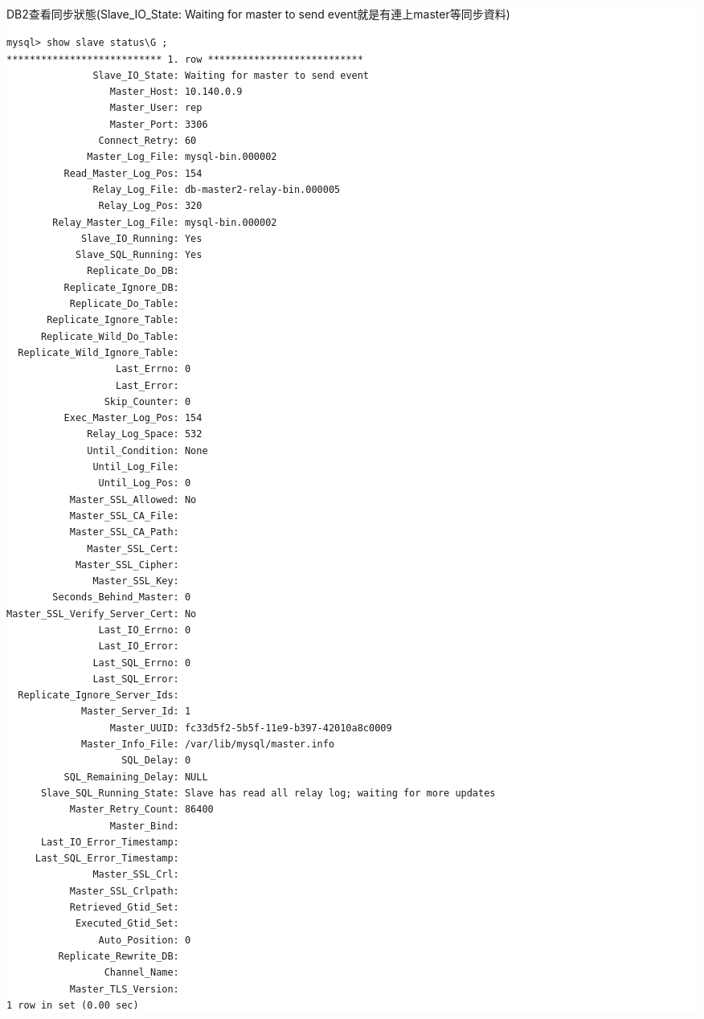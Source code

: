 DB2查看同步狀態(Slave_IO_State: Waiting for master to send event就是有連上master等同步資料)
```
mysql> show slave status\G ;
*************************** 1. row ***************************
               Slave_IO_State: Waiting for master to send event
                  Master_Host: 10.140.0.9
                  Master_User: rep
                  Master_Port: 3306
                Connect_Retry: 60
              Master_Log_File: mysql-bin.000002
          Read_Master_Log_Pos: 154
               Relay_Log_File: db-master2-relay-bin.000005
                Relay_Log_Pos: 320
        Relay_Master_Log_File: mysql-bin.000002
             Slave_IO_Running: Yes
            Slave_SQL_Running: Yes
              Replicate_Do_DB: 
          Replicate_Ignore_DB: 
           Replicate_Do_Table: 
       Replicate_Ignore_Table: 
      Replicate_Wild_Do_Table: 
  Replicate_Wild_Ignore_Table: 
                   Last_Errno: 0
                   Last_Error: 
                 Skip_Counter: 0
          Exec_Master_Log_Pos: 154
              Relay_Log_Space: 532
              Until_Condition: None
               Until_Log_File: 
                Until_Log_Pos: 0
           Master_SSL_Allowed: No
           Master_SSL_CA_File: 
           Master_SSL_CA_Path: 
              Master_SSL_Cert: 
            Master_SSL_Cipher: 
               Master_SSL_Key: 
        Seconds_Behind_Master: 0
Master_SSL_Verify_Server_Cert: No
                Last_IO_Errno: 0
                Last_IO_Error: 
               Last_SQL_Errno: 0
               Last_SQL_Error: 
  Replicate_Ignore_Server_Ids: 
             Master_Server_Id: 1
                  Master_UUID: fc33d5f2-5b5f-11e9-b397-42010a8c0009
             Master_Info_File: /var/lib/mysql/master.info
                    SQL_Delay: 0
          SQL_Remaining_Delay: NULL
      Slave_SQL_Running_State: Slave has read all relay log; waiting for more updates
           Master_Retry_Count: 86400
                  Master_Bind: 
      Last_IO_Error_Timestamp: 
     Last_SQL_Error_Timestamp: 
               Master_SSL_Crl: 
           Master_SSL_Crlpath: 
           Retrieved_Gtid_Set: 
            Executed_Gtid_Set: 
                Auto_Position: 0
         Replicate_Rewrite_DB: 
                 Channel_Name: 
           Master_TLS_Version: 
1 row in set (0.00 sec)
```
